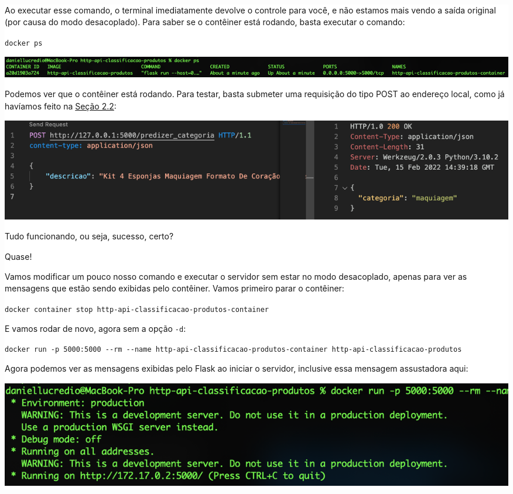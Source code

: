 Ao executar esse comando, o terminal imediatamente devolve o controle para você, e não estamos mais vendo a saída original (por causa do modo desacoplado). Para saber se o contêiner está rodando, basta executar o comando:

```
docker ps
```

![Execução do comando Docker ps](imgs/onlinedocker2.png)

Podemos ver que o contêiner está rodando. Para testar, basta submeter uma requisição do tipo POST ao endereço local, como já havíamos feito na [Seção 2.2](../2-desenvolvimento/2-2-do-notebook-para-aplicacao-parte-2.md):

![Teste de POST na API](../2-desenvolvimento/imgs/online11.png)

Tudo funcionando, ou seja, sucesso, certo?

Quase!

Vamos modificar um pouco nosso comando e executar o servidor sem estar no modo desacoplado, apenas para ver as mensagens que estão sendo exibidas pelo contêiner. Vamos primeiro parar o contêiner:

```
docker container stop http-api-classificacao-produtos-container
```

E vamos rodar de novo, agora sem a opção `-d`:

```
docker run -p 5000:5000 --rm --name http-api-classificacao-produtos-container http-api-classificacao-produtos
```

Agora podemos ver as mensagens exibidas pelo Flask ao iniciar o servidor, inclusive essa mensagem assustadora aqui:

![Mensagem exibida pelo Flask ao iniciar em modo desenvolvimento](imgs/onlinedocker3.png)
